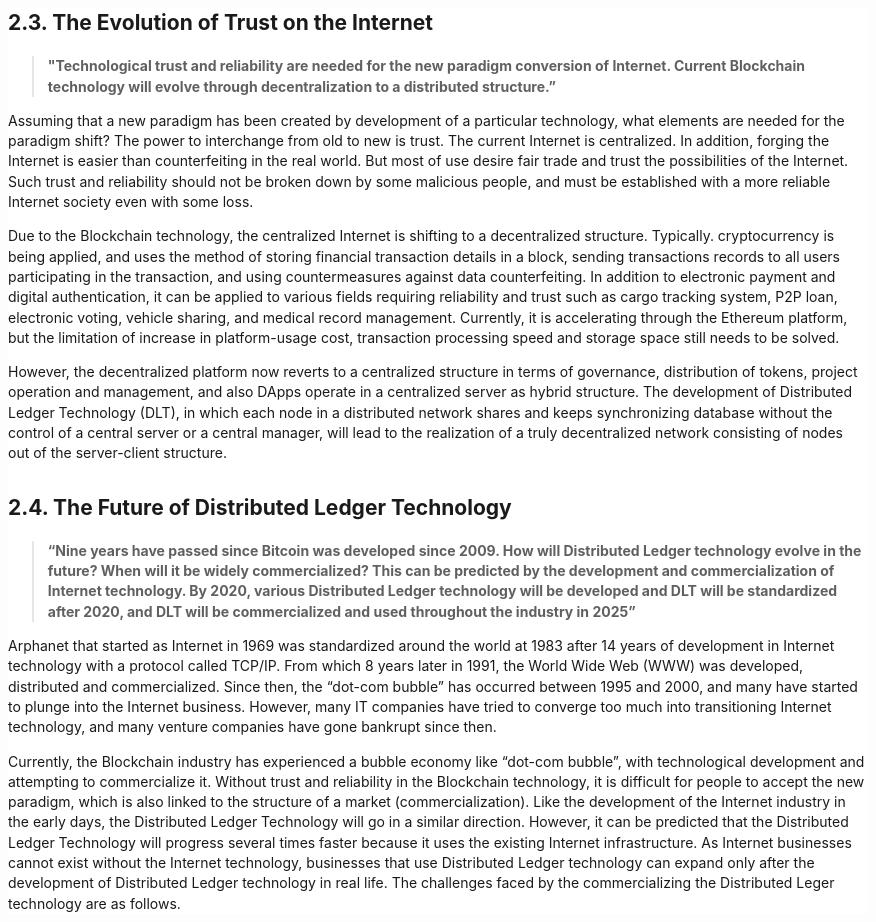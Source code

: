 ##         2.3. The Evolution of Trust on the Internet

>**"Technological trust and reliability are needed for the new paradigm conversion of Internet. Current Blockchain technology will evolve through decentralization to a distributed structure.”**

Assuming that a new paradigm has been created by development of a particular technology, what elements are needed for the paradigm shift? The power to interchange from old to new is trust. The current Internet is centralized. In addition, forging the Internet is easier than counterfeiting in the real world. But most of use desire fair trade and trust the possibilities of the Internet. Such trust and reliability should not be broken down by some malicious people, and must be established with a more reliable Internet society even with some loss. 

Due to the Blockchain technology, the centralized Internet is shifting to a decentralized structure. Typically. cryptocurrency is being applied, and uses the method of storing financial transaction details in a block, sending transactions records to all users participating in the transaction, and using countermeasures against data counterfeiting.  In addition to electronic payment and digital authentication, it can be applied to various fields requiring reliability and trust such as cargo tracking system, P2P loan, electronic voting, vehicle sharing, and medical record management. Currently, it is accelerating through the Ethereum platform, but the limitation of increase in platform-usage cost, transaction processing speed and storage space still needs to be solved.

However, the decentralized platform now reverts to a centralized structure in terms of governance, distribution of tokens, project operation and management, and also DApps operate in a centralized server as hybrid structure. The development of Distributed Ledger Technology (DLT), in which each node in a distributed network shares and keeps synchronizing database without the control of a central server or a central manager, will lead to the realization of a truly decentralized network consisting of nodes out of the server-client structure.


##         2.4. The Future of Distributed Ledger Technology

>**“Nine years have passed since Bitcoin was developed since 2009. How will Distributed Ledger technology evolve in the future? When will it be widely commercialized? This can be predicted by the development and commercialization of Internet technology. By 2020, various Distributed Ledger technology will be developed and DLT will be standardized after 2020, and DLT will be commercialized and used throughout the industry in 2025”**

Arphanet that started as Internet in 1969 was standardized around the world at 1983 after 14 years of development in Internet technology with a protocol called TCP/IP. From which 8 years later in 1991, the World Wide Web (WWW) was developed, distributed and commercialized. Since then, the “dot-com bubble” has occurred between 1995 and 2000, and many have started to plunge into the Internet business. However, many IT companies have tried to converge too much into transitioning Internet technology, and many venture companies have gone bankrupt since then.

Currently, the Blockchain industry has experienced a bubble economy like “dot-com bubble”, with technological development and attempting to commercialize it. Without trust and reliability in the Blockchain technology, it is difficult for people to accept the new paradigm, which is also linked to the structure of a market (commercialization). Like the development of the Internet industry in the early days, the Distributed Ledger Technology will go in a similar direction. However, it can be predicted that the Distributed Ledger Technology will progress several times faster because it uses the existing Internet infrastructure. As Internet businesses cannot exist without the Internet technology, businesses that use Distributed Ledger technology can expand only after the development of Distributed Ledger technology in real life. The challenges faced by the commercializing the Distributed Leger technology are as follows.
